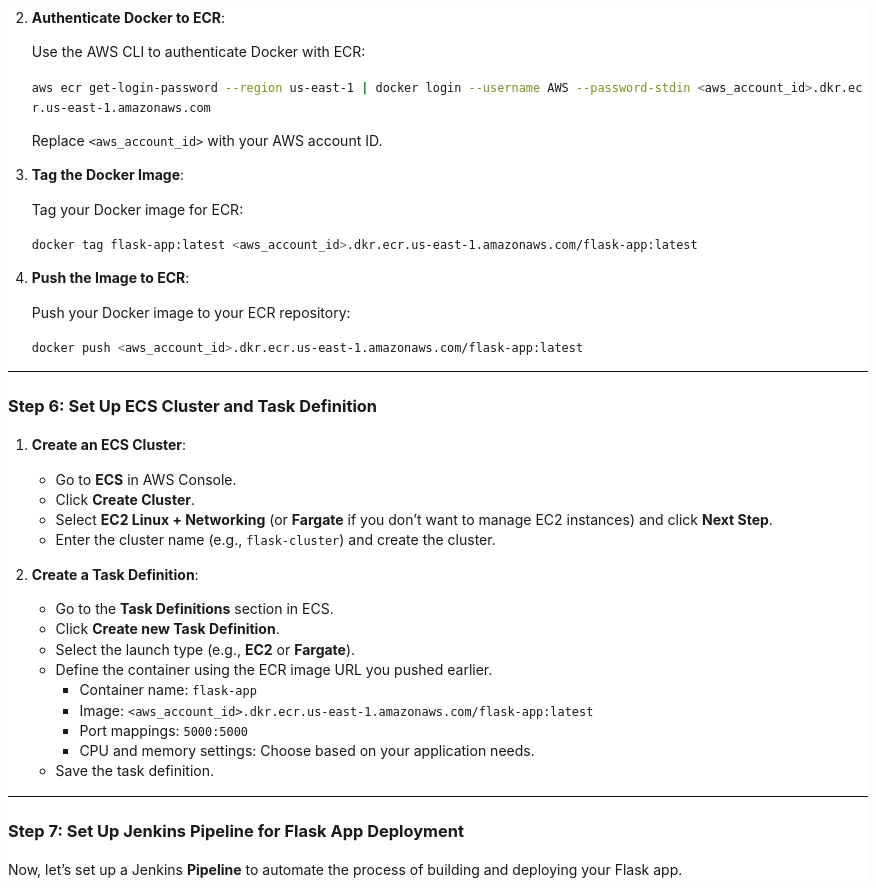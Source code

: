 2. **Authenticate Docker to ECR**:

   Use the AWS CLI to authenticate Docker with ECR:

   ```bash
   aws ecr get-login-password --region us-east-1 | docker login --username AWS --password-stdin <aws_account_id>.dkr.ecr.us-east-1.amazonaws.com
   ```

   Replace `<aws_account_id>` with your AWS account ID.

3. **Tag the Docker Image**:

   Tag your Docker image for ECR:

   ```bash
   docker tag flask-app:latest <aws_account_id>.dkr.ecr.us-east-1.amazonaws.com/flask-app:latest
   ```

4. **Push the Image to ECR**:

   Push your Docker image to your ECR repository:

   ```bash
   docker push <aws_account_id>.dkr.ecr.us-east-1.amazonaws.com/flask-app:latest
   ```

---

### **Step 6: Set Up ECS Cluster and Task Definition**

1. **Create an ECS Cluster**:
   
   - Go to **ECS** in AWS Console.
   - Click **Create Cluster**.
   - Select **EC2 Linux + Networking** (or **Fargate** if you don’t want to manage EC2 instances) and click **Next Step**.
   - Enter the cluster name (e.g., `flask-cluster`) and create the cluster.

2. **Create a Task Definition**:
   
   - Go to the **Task Definitions** section in ECS.
   - Click **Create new Task Definition**.
   - Select the launch type (e.g., **EC2** or **Fargate**).
   - Define the container using the ECR image URL you pushed earlier.
     - Container name: `flask-app`
     - Image: `<aws_account_id>.dkr.ecr.us-east-1.amazonaws.com/flask-app:latest`
     - Port mappings: `5000:5000`
     - CPU and memory settings: Choose based on your application needs.
   - Save the task definition.

---


### **Step 7: Set Up Jenkins Pipeline for Flask App Deployment**

Now, let’s set up a Jenkins **Pipeline** to automate the process of building and deploying your Flask app.
